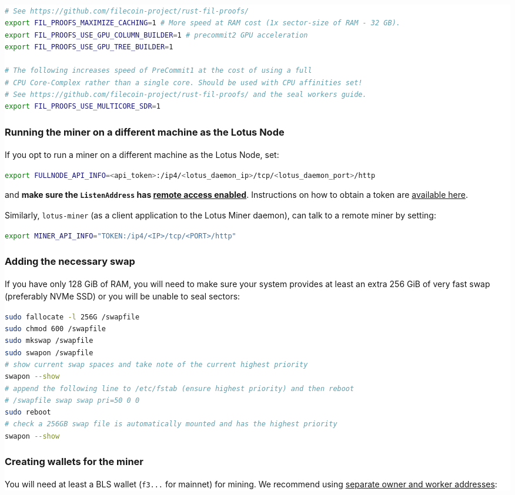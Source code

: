 ```sh
# See https://github.com/filecoin-project/rust-fil-proofs/
export FIL_PROOFS_MAXIMIZE_CACHING=1 # More speed at RAM cost (1x sector-size of RAM - 32 GB).
export FIL_PROOFS_USE_GPU_COLUMN_BUILDER=1 # precommit2 GPU acceleration
export FIL_PROOFS_USE_GPU_TREE_BUILDER=1

# The following increases speed of PreCommit1 at the cost of using a full
# CPU Core-Complex rather than a single core. Should be used with CPU affinities set!
# See https://github.com/filecoin-project/rust-fil-proofs/ and the seal workers guide.
export FIL_PROOFS_USE_MULTICORE_SDR=1
```

### Running the miner on a different machine as the Lotus Node

If you opt to run a miner on a different machine as the Lotus Node, set:

```sh
export FULLNODE_API_INFO=<api_token>:/ip4/<lotus_daemon_ip>/tcp/<lotus_daemon_port>/http
```

and **make sure the `ListenAddress` has [remote access enabled](../../build/lotus/enable-remote-api-access.md)**. Instructions on how to obtain a token are [available here](../../build/lotus/api-tokens.md).

Similarly, `lotus-miner` (as a client application to the Lotus Miner daemon), can talk to a remote miner by setting:

```sh
export MINER_API_INFO="TOKEN:/ip4/<IP>/tcp/<PORT>/http"
```

### Adding the necessary swap

If you have only 128 GiB of RAM, you will need to make sure your system provides at least an extra 256 GiB of very fast swap (preferably NVMe SSD) or you will be unable to seal sectors:

```sh
sudo fallocate -l 256G /swapfile
sudo chmod 600 /swapfile
sudo mkswap /swapfile
sudo swapon /swapfile
# show current swap spaces and take note of the current highest priority
swapon --show
# append the following line to /etc/fstab (ensure highest priority) and then reboot
# /swapfile swap swap pri=50 0 0
sudo reboot
# check a 256GB swap file is automatically mounted and has the highest priority
swapon --show
```

### Creating wallets for the miner

You will need at least a BLS wallet (`f3...` for mainnet) for mining. We recommend using [separate owner and worker addresses](miner-addresses.md):
